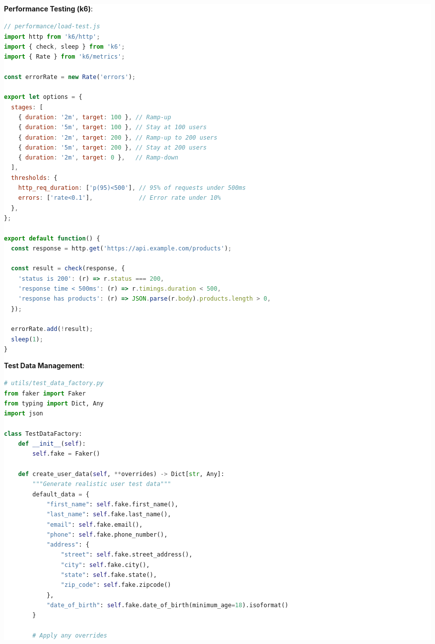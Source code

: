 **Performance Testing (k6)**:
```javascript
// performance/load-test.js
import http from 'k6/http';
import { check, sleep } from 'k6';
import { Rate } from 'k6/metrics';

const errorRate = new Rate('errors');

export let options = {
  stages: [
    { duration: '2m', target: 100 }, // Ramp-up
    { duration: '5m', target: 100 }, // Stay at 100 users
    { duration: '2m', target: 200 }, // Ramp-up to 200 users
    { duration: '5m', target: 200 }, // Stay at 200 users
    { duration: '2m', target: 0 },   // Ramp-down
  ],
  thresholds: {
    http_req_duration: ['p(95)<500'], // 95% of requests under 500ms
    errors: ['rate<0.1'],             // Error rate under 10%
  },
};

export default function() {
  const response = http.get('https://api.example.com/products');
  
  const result = check(response, {
    'status is 200': (r) => r.status === 200,
    'response time < 500ms': (r) => r.timings.duration < 500,
    'response has products': (r) => JSON.parse(r.body).products.length > 0,
  });
  
  errorRate.add(!result);
  sleep(1);
}
```

**Test Data Management**:
```python
# utils/test_data_factory.py
from faker import Faker
from typing import Dict, Any
import json

class TestDataFactory:
    def __init__(self):
        self.fake = Faker()
    
    def create_user_data(self, **overrides) -> Dict[str, Any]:
        """Generate realistic user test data"""
        default_data = {
            "first_name": self.fake.first_name(),
            "last_name": self.fake.last_name(),
            "email": self.fake.email(),
            "phone": self.fake.phone_number(),
            "address": {
                "street": self.fake.street_address(),
                "city": self.fake.city(),
                "state": self.fake.state(),
                "zip_code": self.fake.zipcode()
            },
            "date_of_birth": self.fake.date_of_birth(minimum_age=18).isoformat()
        }
        
        # Apply any overrides
```